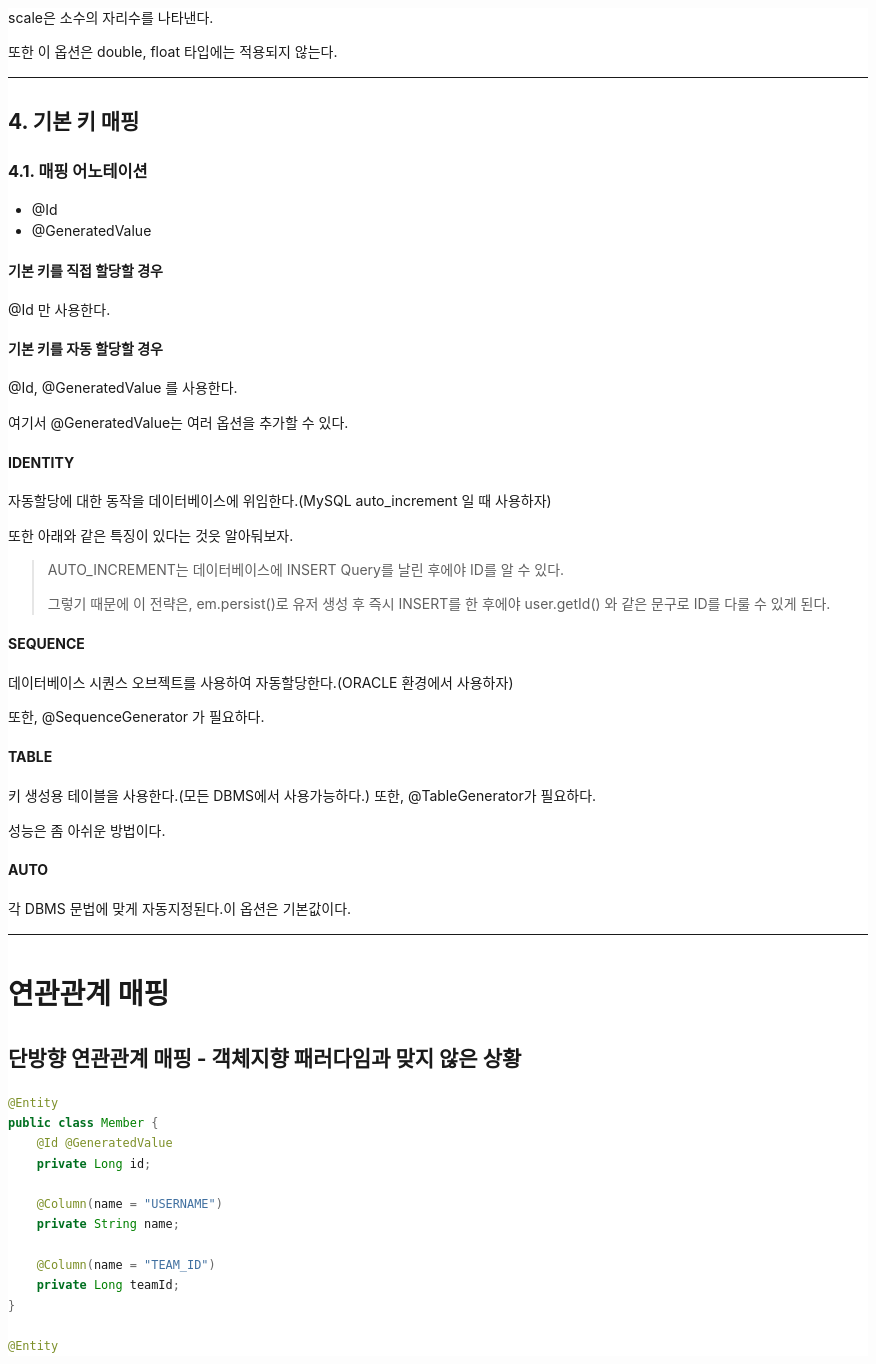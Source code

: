 scale은 소수의 자리수를 나타낸다.

또한 이 옵션은 double, float 타입에는 적용되지 않는다.

---

## 4. 기본 키 매핑

### 4.1. 매핑 어노테이션
- @Id
- @GeneratedValue

#### 기본 키를 직접 할당할 경우

@Id 만 사용한다.

#### 기본 키를 자동 할당할 경우

@Id, @GeneratedValue 를 사용한다.

여기서 @GeneratedValue는 여러 옵션을 추가할 수 있다.

#### IDENTITY

자동할당에 대한 동작을 데이터베이스에 위임한다.(MySQL auto_increment 일 때 사용하자)

또한 아래와 같은 특징이 있다는 것읏 알아둬보자.

> AUTO_INCREMENT는 데이터베이스에 INSERT Query를 날린 후에야 ID를 알 수 있다.
>
> 그렇기 때문에 이 전략은, em.persist()로 유저 생성 후 즉시 INSERT를 한 후에야 user.getId() 와 같은 문구로 ID를 다룰 수 있게 된다.

#### SEQUENCE

데이터베이스 시퀀스 오브젝트를 사용하여 자동할당한다.(ORACLE 환경에서 사용하자)

또한, @SequenceGenerator 가 필요하다.

#### TABLE

키 생성용 테이블을 사용한다.(모든 DBMS에서 사용가능하다.) 또한, @TableGenerator가 필요하다.

성능은 좀 아쉬운 방법이다.

#### AUTO

각 DBMS 문법에 맞게 자동지정된다.이 옵션은 기본값이다.

---

# 연관관계 매핑

## 단방향 연관관계 매핑 - 객체지향 패러다임과 맞지 않은 상황

```java
@Entity
public class Member {
    @Id @GeneratedValue
    private Long id;

    @Column(name = "USERNAME")
    private String name;

    @Column(name = "TEAM_ID")
    private Long teamId;
}

@Entity
```